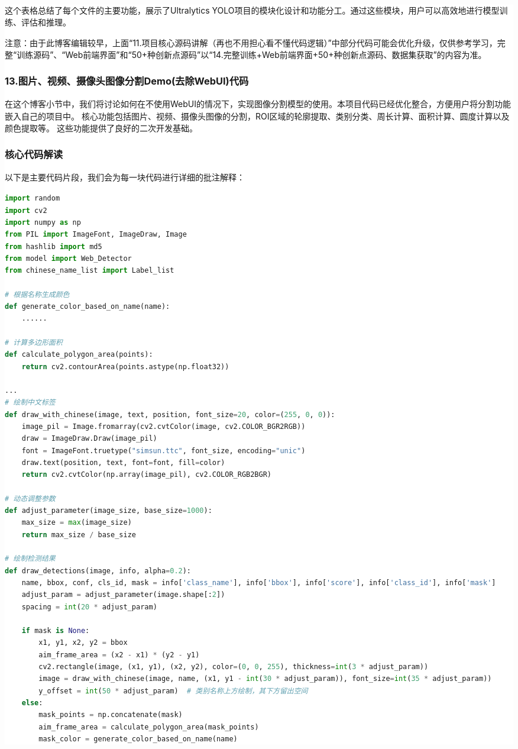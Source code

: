 这个表格总结了每个文件的主要功能，展示了Ultralytics YOLO项目的模块化设计和功能分工。通过这些模块，用户可以高效地进行模型训练、评估和推理。

注意：由于此博客编辑较早，上面“11.项目核心源码讲解（再也不用担心看不懂代码逻辑）”中部分代码可能会优化升级，仅供参考学习，完整“训练源码”、“Web前端界面”和“50+种创新点源码”以“14.完整训练+Web前端界面+50+种创新点源码、数据集获取”的内容为准。

### 13.图片、视频、摄像头图像分割Demo(去除WebUI)代码

在这个博客小节中，我们将讨论如何在不使用WebUI的情况下，实现图像分割模型的使用。本项目代码已经优化整合，方便用户将分割功能嵌入自己的项目中。
核心功能包括图片、视频、摄像头图像的分割，ROI区域的轮廓提取、类别分类、周长计算、面积计算、圆度计算以及颜色提取等。
这些功能提供了良好的二次开发基础。

### 核心代码解读

以下是主要代码片段，我们会为每一块代码进行详细的批注解释：

```python
import random
import cv2
import numpy as np
from PIL import ImageFont, ImageDraw, Image
from hashlib import md5
from model import Web_Detector
from chinese_name_list import Label_list

# 根据名称生成颜色
def generate_color_based_on_name(name):
    ......

# 计算多边形面积
def calculate_polygon_area(points):
    return cv2.contourArea(points.astype(np.float32))

...
# 绘制中文标签
def draw_with_chinese(image, text, position, font_size=20, color=(255, 0, 0)):
    image_pil = Image.fromarray(cv2.cvtColor(image, cv2.COLOR_BGR2RGB))
    draw = ImageDraw.Draw(image_pil)
    font = ImageFont.truetype("simsun.ttc", font_size, encoding="unic")
    draw.text(position, text, font=font, fill=color)
    return cv2.cvtColor(np.array(image_pil), cv2.COLOR_RGB2BGR)

# 动态调整参数
def adjust_parameter(image_size, base_size=1000):
    max_size = max(image_size)
    return max_size / base_size

# 绘制检测结果
def draw_detections(image, info, alpha=0.2):
    name, bbox, conf, cls_id, mask = info['class_name'], info['bbox'], info['score'], info['class_id'], info['mask']
    adjust_param = adjust_parameter(image.shape[:2])
    spacing = int(20 * adjust_param)

    if mask is None:
        x1, y1, x2, y2 = bbox
        aim_frame_area = (x2 - x1) * (y2 - y1)
        cv2.rectangle(image, (x1, y1), (x2, y2), color=(0, 0, 255), thickness=int(3 * adjust_param))
        image = draw_with_chinese(image, name, (x1, y1 - int(30 * adjust_param)), font_size=int(35 * adjust_param))
        y_offset = int(50 * adjust_param)  # 类别名称上方绘制，其下方留出空间
    else:
        mask_points = np.concatenate(mask)
        aim_frame_area = calculate_polygon_area(mask_points)
        mask_color = generate_color_based_on_name(name)
```